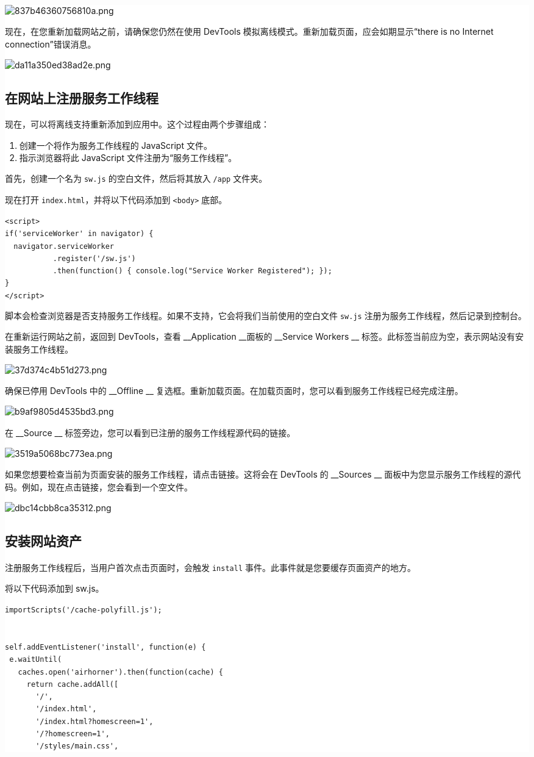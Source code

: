 ![837b46360756810a.png](img/837b46360756810a.png)

现在，在您重新加载网站之前，请确保您仍然在使用 DevTools 模拟离线模式。重新加载页面，应会如期显示“there is no Internet connection”错误消息。

![da11a350ed38ad2e.png](img/da11a350ed38ad2e.png)


## 在网站上注册服务工作线程



现在，可以将离线支持重新添加到应用中。这个过程由两个步骤组成：

1. 创建一个将作为服务工作线程的 JavaScript 文件。
2. 指示浏览器将此 JavaScript 文件注册为“服务工作线程”。

首先，创建一个名为 `sw.js` 的空白文件，然后将其放入 `/app` 文件夹。 

现在打开 `index.html`，并将以下代码添加到 `<body>` 底部。

```
<script>
if('serviceWorker' in navigator) {
  navigator.serviceWorker
           .register('/sw.js')
           .then(function() { console.log("Service Worker Registered"); });
}
</script>
```

脚本会检查浏览器是否支持服务工作线程。如果不支持，它会将我们当前使用的空白文件 `sw.js` 注册为服务工作线程，然后记录到控制台。

在重新运行网站之前，返回到 DevTools，查看  __Application __面板的 __Service Workers __ 标签。此标签当前应为空，表示网站没有安装服务工作线程。 

![37d374c4b51d273.png](img/37d374c4b51d273.png)

确保已停用 DevTools 中的 __Offline __ 复选框。重新加载页面。在加载页面时，您可以看到服务工作线程已经完成注册。

![b9af9805d4535bd3.png](img/b9af9805d4535bd3.png)

在 __Source __ 标签旁边，您可以看到已注册的服务工作线程源代码的链接。 

![3519a5068bc773ea.png](img/3519a5068bc773ea.png)

如果您想要检查当前为页面安装的服务工作线程，请点击链接。这将会在 DevTools 的 __Sources __ 面板中为您显示服务工作线程的源代码。例如，现在点击链接，您会看到一个空文件。 

![dbc14cbb8ca35312.png](img/dbc14cbb8ca35312.png)


## 安装网站资产



注册服务工作线程后，当用户首次点击页面时，会触发 `install` 事件。此事件就是您要缓存页面资产的地方。

将以下代码添加到 sw.js。

```
importScripts('/cache-polyfill.js');


self.addEventListener('install', function(e) {
 e.waitUntil(
   caches.open('airhorner').then(function(cache) {
     return cache.addAll([
       '/',
       '/index.html',
       '/index.html?homescreen=1',
       '/?homescreen=1',
       '/styles/main.css',
```